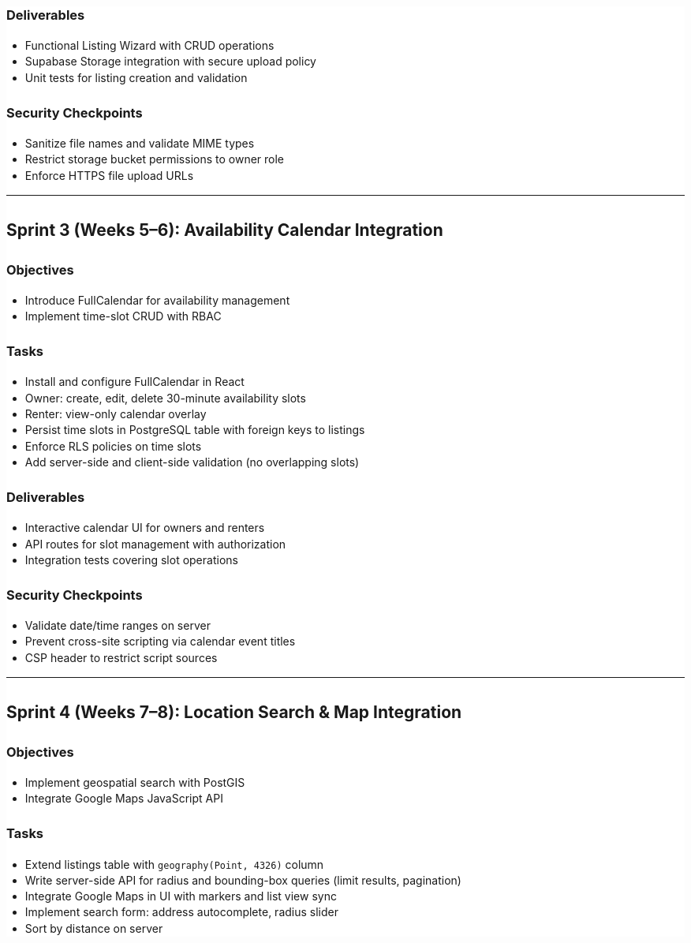 ### Deliverables
- Functional Listing Wizard with CRUD operations
- Supabase Storage integration with secure upload policy
- Unit tests for listing creation and validation

### Security Checkpoints
- Sanitize file names and validate MIME types
- Restrict storage bucket permissions to owner role
- Enforce HTTPS file upload URLs

---

## Sprint 3 (Weeks 5–6): Availability Calendar Integration

### Objectives
- Introduce FullCalendar for availability management
- Implement time-slot CRUD with RBAC

### Tasks
- Install and configure FullCalendar in React
- Owner: create, edit, delete 30-minute availability slots
- Renter: view-only calendar overlay
- Persist time slots in PostgreSQL table with foreign keys to listings
- Enforce RLS policies on time slots
- Add server-side and client-side validation (no overlapping slots)

### Deliverables
- Interactive calendar UI for owners and renters
- API routes for slot management with authorization
- Integration tests covering slot operations

### Security Checkpoints
- Validate date/time ranges on server
- Prevent cross-site scripting via calendar event titles
- CSP header to restrict script sources

---

## Sprint 4 (Weeks 7–8): Location Search & Map Integration

### Objectives
- Implement geospatial search with PostGIS
- Integrate Google Maps JavaScript API

### Tasks
- Extend listings table with `geography(Point, 4326)` column
- Write server-side API for radius and bounding-box queries (limit results, pagination)
- Integrate Google Maps in UI with markers and list view sync
- Implement search form: address autocomplete, radius slider
- Sort by distance on server
